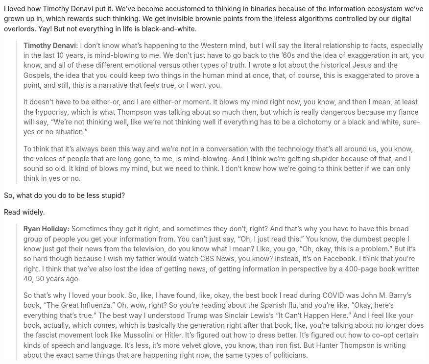 I loved how Timothy Denavi put it. We&#8217;ve become accustomed to thinking in binaries because of the information ecosystem we’ve grown up in, which rewards such thinking. We get invisible brownie points from the lifeless algorithms controlled by our digital overlords. Yay! But not everything in life is black-and-white.

<blockquote class="wp-block-quote is-layout-flow wp-block-quote-is-layout-flow">
  <p>
    <strong>Timothy Denavi:</strong> I don&#8217;t know what&#8217;s happening to the Western mind, but I will say the literal relationship to facts, especially in the last 10 years, is mind-blowing to me. We don&#8217;t just have to go back to the &#8217;60s and the idea of exaggeration in art, you know, and all of these different emotional versus other types of truth. I wrote a lot about the historical Jesus and the Gospels, the idea that you could keep two things in the human mind at once, that, of course, this is exaggerated to prove a point, and still, this is a narrative that feels true, or I want you.
  </p>
  
  <p>
    It doesn&#8217;t have to be either-or, and I are either-or moment. It blows my mind right now, you know, and then I mean, at least the hypocrisy, which is what Thompson was talking about so much then, but which is really dangerous because my fiance will say, &#8220;We&#8217;re not thinking well, like we&#8217;re not thinking well if everything has to be a dichotomy or a black and white, sure-yes or no situation.&#8221;
  </p>
  
  <p>
    To think that it&#8217;s always been this way and we&#8217;re not in a conversation with the technology that&#8217;s all around us, you know, the voices of people that are long gone, to me, is mind-blowing. And I think we&#8217;re getting stupider because of that, and I sound so old. It kind of blows my mind, but we need to think. I don&#8217;t know how we&#8217;re going to think better if we can only think in yes or no.
  </p>
</blockquote>

So, what do you do to be less stupid?

Read widely.

<blockquote class="wp-block-quote is-layout-flow wp-block-quote-is-layout-flow">
  <p>
    <strong>Ryan Holiday:</strong> Sometimes they get it right, and sometimes they don&#8217;t, right? And that&#8217;s why you have to have this broad group of people you get your information from. You can&#8217;t just say, &#8220;Oh, I just read this.&#8221; You know, the dumbest people I know just get their news from the television, do you know what I mean? Like, you go, &#8220;Oh, okay, this is a problem.&#8221; But it&#8217;s so hard though because I wish my father would watch CBS News, you know? Instead, it&#8217;s on Facebook. I think that you&#8217;re right. I think that we&#8217;ve also lost the idea of getting news, of getting information in perspective by a 400-page book written 40, 50 years ago.
  </p>
  
  <p>
    So that&#8217;s why I loved your book. So, like, I have found, like, okay, the best book I read during COVID was John M. Barry&#8217;s book, &#8220;The Great Influenza.&#8221; Oh, wow, right? So you&#8217;re reading about the Spanish flu, and you&#8217;re like, &#8220;Okay, here&#8217;s everything that&#8217;s true.&#8221; The best way I understood Trump was Sinclair Lewis&#8217;s &#8220;It Can&#8217;t Happen Here.&#8221; And I feel like your book, actually, which comes, which is basically the generation right after that book, like, you&#8217;re talking about no longer does the fascist movement look like Mussolini or Hitler. It&#8217;s figured out how to dress better. It&#8217;s figured out how to co-opt certain kinds of speech and language. It&#8217;s less, it&#8217;s more velvet glove, you know, than iron fist. But Hunter Thompson is writing about the exact same things that are happening right now, the same types of politicians.
  </p>
</blockquote>
